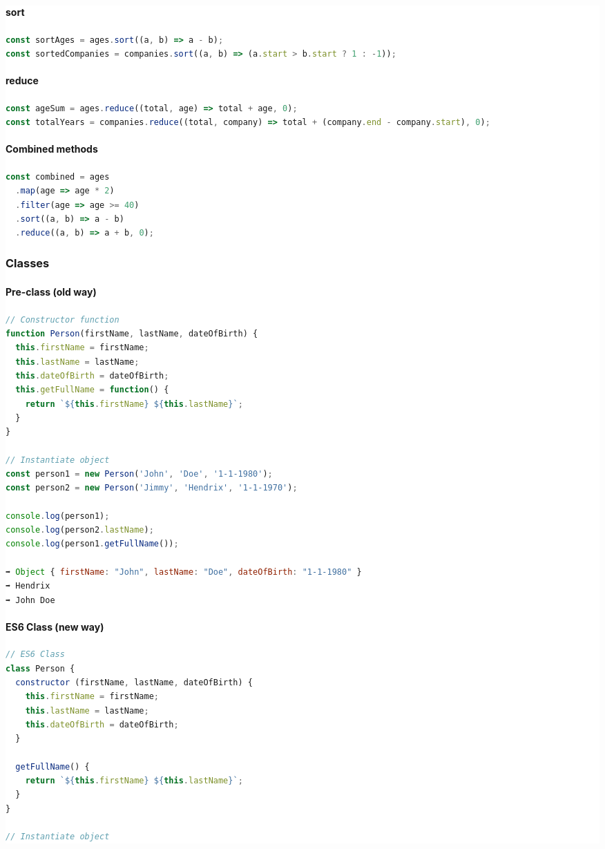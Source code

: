 #### sort
```js
const sortAges = ages.sort((a, b) => a - b);
const sortedCompanies = companies.sort((a, b) => (a.start > b.start ? 1 : -1));
```

#### reduce
```js
const ageSum = ages.reduce((total, age) => total + age, 0);
const totalYears = companies.reduce((total, company) => total + (company.end - company.start), 0);
```

#### Combined methods
```js
const combined = ages
  .map(age => age * 2)
  .filter(age => age >= 40)
  .sort((a, b) => a - b)
  .reduce((a, b) => a + b, 0);
```

### Classes

#### Pre-class (old way)

```js
// Constructor function
function Person(firstName, lastName, dateOfBirth) {
  this.firstName = firstName;
  this.lastName = lastName;
  this.dateOfBirth = dateOfBirth;
  this.getFullName = function() {
    return `${this.firstName} ${this.lastName}`;
  }
}

// Instantiate object
const person1 = new Person('John', 'Doe', '1-1-1980');
const person2 = new Person('Jimmy', 'Hendrix', '1-1-1970');

console.log(person1);
console.log(person2.lastName);
console.log(person1.getFullName());

➡ Object { firstName: "John", lastName: "Doe", dateOfBirth: "1-1-1980" }
➡ Hendrix
➡ John Doe
```

#### ES6 Class (new way)

```js
// ES6 Class
class Person {
  constructor (firstName, lastName, dateOfBirth) {
    this.firstName = firstName;
    this.lastName = lastName;
    this.dateOfBirth = dateOfBirth;
  }

  getFullName() {
    return `${this.firstName} ${this.lastName}`;
  }
}

// Instantiate object
```